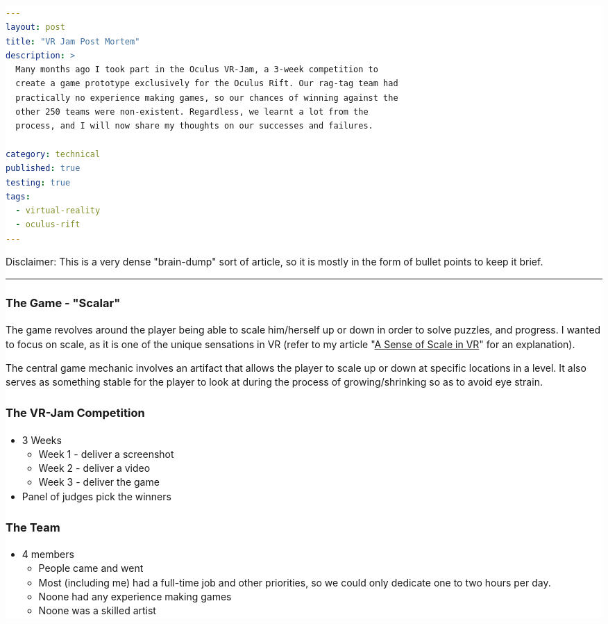```yaml
---
layout: post
title: "VR Jam Post Mortem"
description: >
  Many months ago I took part in the Oculus VR-Jam, a 3-week competition to
  create a game prototype exclusively for the Oculus Rift. Our rag-tag team had
  practically no experience making games, so our chances of winning against the
  other 250 teams were non-existent. Regardless, we learnt a lot from the
  process, and I will now share my thoughts on our successes and failures.

category: technical
published: true
testing: true
tags:
  - virtual-reality
  - oculus-rift
---
```


Disclaimer: This is a very dense "brain-dump" sort of article, so it is mostly
in the form of bullet points to keep it brief.

---------------------------------------

### The Game - "Scalar"

The game revolves around the player being able to scale him/herself up or down
in order to solve puzzles, and progress.  I wanted to focus on scale, as it is
one of the unique sensations in VR (refer to my article "[A Sense of Scale in
VR](/technical/2013/10/06/sense-of-scale-vr.html)" for an explanation).

The central game mechanic involves an artifact that allows the player to scale
up or down at specific locations in a level. It also serves as something stable
for the player to look at during the process of growing/shrinking so as to
avoid eye strain.

### The VR-Jam Competition

* 3 Weeks
   * Week 1 - deliver a screenshot
   * Week 2 - deliver a video
   * Week 3 - deliver the game
* Panel of judges pick the winners

### The Team

* 4 members
   * People came and went
   * Most (including me) had a full-time job and other priorities, so we could
     only dedicate one to two hours per day.
   * Noone had any experience making games
   * Noone was a skilled artist

